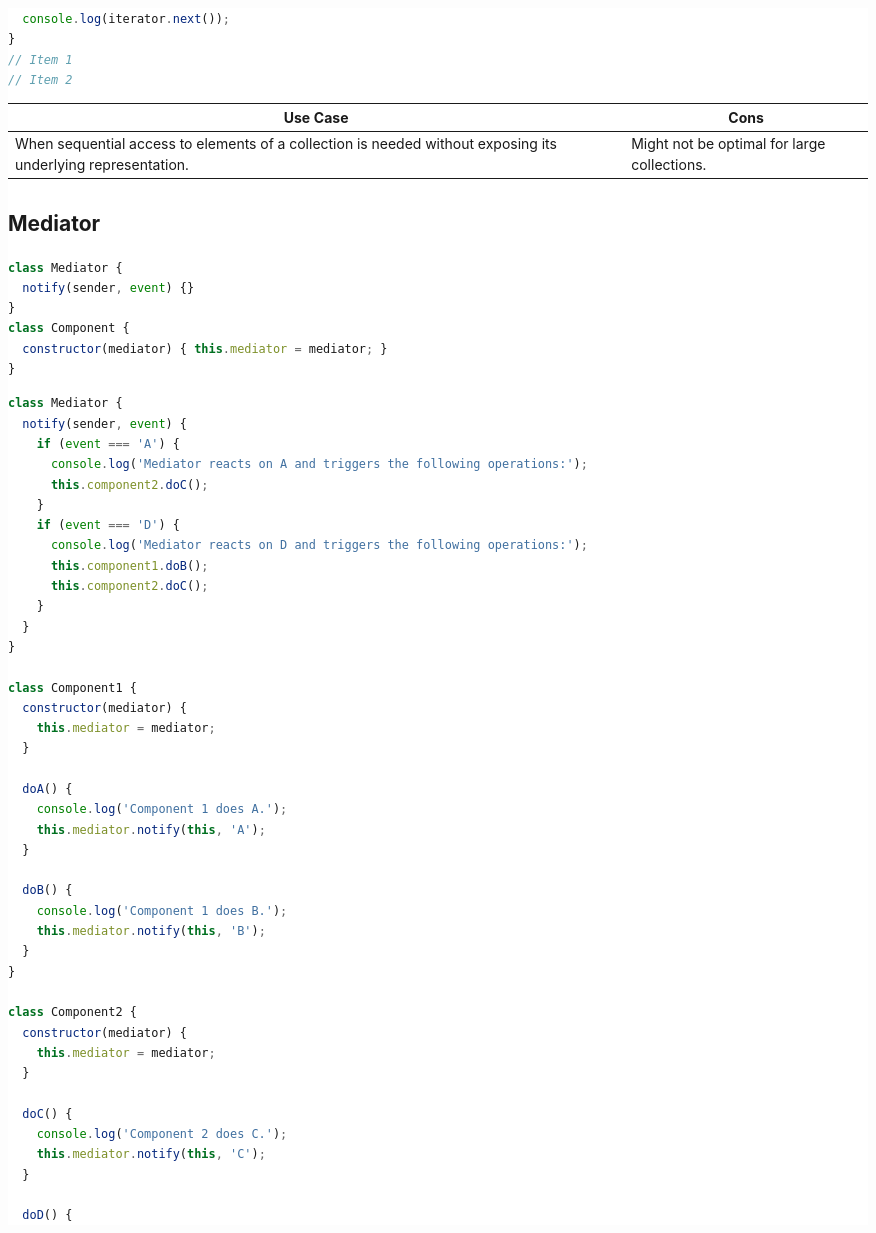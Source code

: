 ```javascript
  console.log(iterator.next());
}
// Item 1
// Item 2

```

| **Use Case**                                                                      | **Cons**                                                            |
|-----------------------------------------------------------------------------------|---------------------------------------------------------------------|
| When sequential access to elements of a collection is needed without exposing its underlying representation. | Might not be optimal for large collections.            |

## Mediator

```javascript
class Mediator {
  notify(sender, event) {}
}
class Component {
  constructor(mediator) { this.mediator = mediator; }
}
```

```javascript
class Mediator {
  notify(sender, event) {
    if (event === 'A') {
      console.log('Mediator reacts on A and triggers the following operations:');
      this.component2.doC();
    }
    if (event === 'D') {
      console.log('Mediator reacts on D and triggers the following operations:');
      this.component1.doB();
      this.component2.doC();
    }
  }
}

class Component1 {
  constructor(mediator) {
    this.mediator = mediator;
  }

  doA() {
    console.log('Component 1 does A.');
    this.mediator.notify(this, 'A');
  }

  doB() {
    console.log('Component 1 does B.');
    this.mediator.notify(this, 'B');
  }
}

class Component2 {
  constructor(mediator) {
    this.mediator = mediator;
  }

  doC() {
    console.log('Component 2 does C.');
    this.mediator.notify(this, 'C');
  }

  doD() {
```